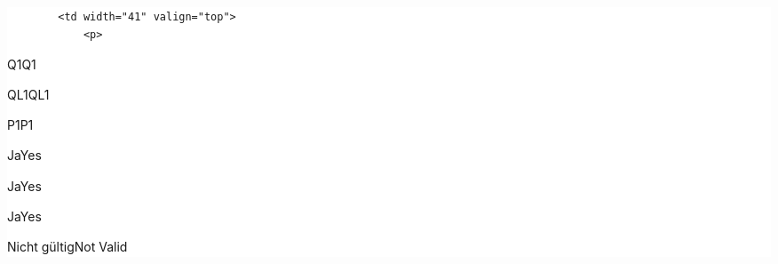             <td width="41" valign="top">
                <p>
<span data-ttu-id="d4f49-277">Q1</span><span class="sxs-lookup"><span data-stu-id="d4f49-277">Q1</span></span> </p>
            </td>
            <td width="42" valign="top">
                <p>
<span data-ttu-id="d4f49-278">QL1</span><span class="sxs-lookup"><span data-stu-id="d4f49-278">QL1</span></span> </p>
            </td>
            <td width="42" valign="top">
                <p>
<span data-ttu-id="d4f49-279">P1</span><span class="sxs-lookup"><span data-stu-id="d4f49-279">P1</span></span> </p>
            </td>
            <td width="48" valign="top">
                <p>
<span data-ttu-id="d4f49-280">Ja</span><span class="sxs-lookup"><span data-stu-id="d4f49-280">Yes</span></span> </p>
            </td>
            <td width="48" valign="top">
                <p>
<span data-ttu-id="d4f49-281">Ja</span><span class="sxs-lookup"><span data-stu-id="d4f49-281">Yes</span></span> </p>
            </td>
            <td width="42" valign="top">
                <p>
<span data-ttu-id="d4f49-282">Ja</span><span class="sxs-lookup"><span data-stu-id="d4f49-282">Yes</span></span> </p>
            </td>
            <td width="54" valign="top">
                <p>
<span data-ttu-id="d4f49-283">Nicht gültig</span><span class="sxs-lookup"><span data-stu-id="d4f49-283">Not Valid</span></span> </p>
            </td>
        </tr>
    </tbody>
</table>

